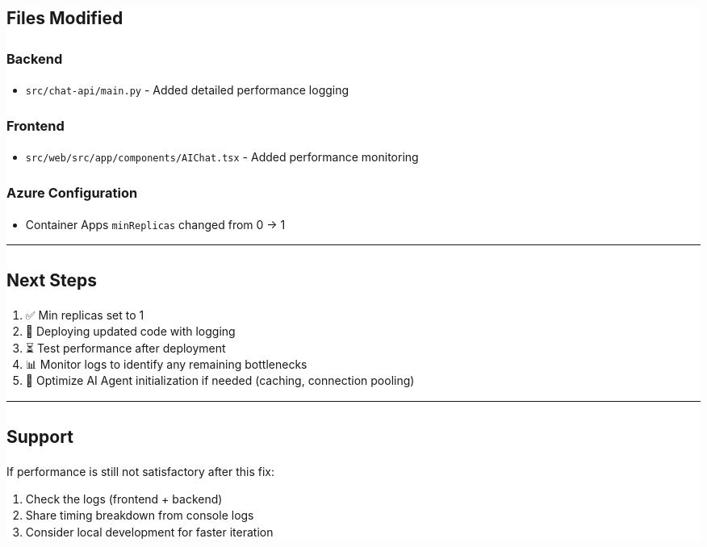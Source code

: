 
## Files Modified

### Backend
- `src/chat-api/main.py` - Added detailed performance logging

### Frontend
- `src/web/src/app/components/AIChat.tsx` - Added performance monitoring

### Azure Configuration
- Container Apps `minReplicas` changed from 0 → 1

---

## Next Steps

1. ✅ Min replicas set to 1
2. 🔄 Deploying updated code with logging
3. ⏳ Test performance after deployment
4. 📊 Monitor logs to identify any remaining bottlenecks
5. 🎯 Optimize AI Agent initialization if needed (caching, connection pooling)

---

## Support

If performance is still not satisfactory after this fix:
1. Check the logs (frontend + backend)
2. Share timing breakdown from console logs
3. Consider local development for faster iteration
